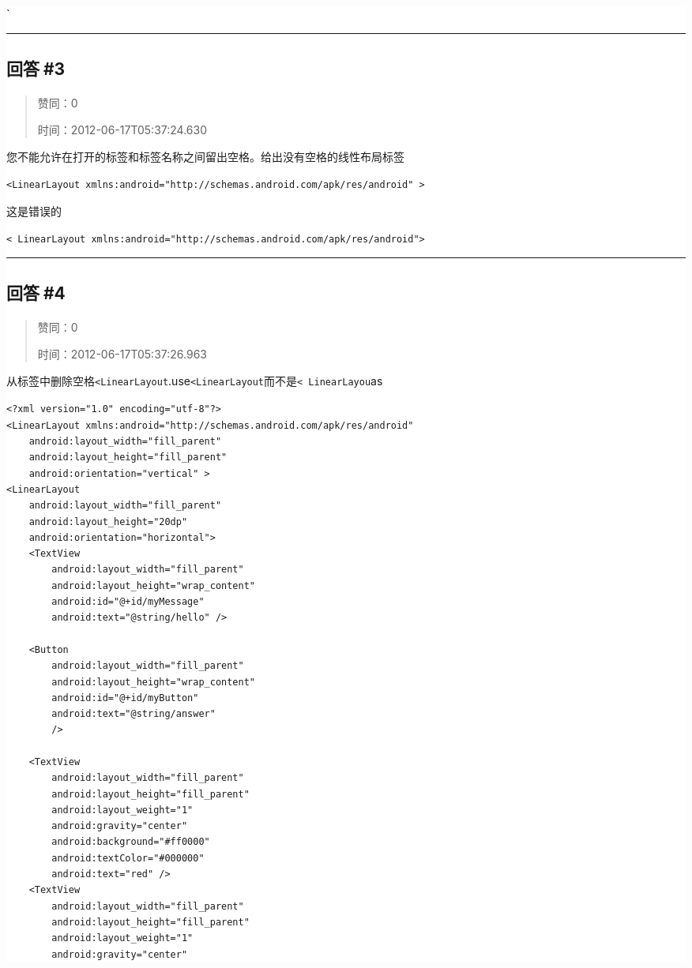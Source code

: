 `

* * *

## 回答 #3

> 赞同：0
> 
> 时间：2012-06-17T05:37:24.630

您不能允许在打开的标签和标签名称之间留出空格。给出没有空格的线性布局标签

```
<LinearLayout xmlns:android="http://schemas.android.com/apk/res/android" > 
```

这是错误的

```
< LinearLayout xmlns:android="http://schemas.android.com/apk/res/android"> 
```

* * *

## 回答 #4

> 赞同：0
> 
> 时间：2012-06-17T05:37:26.963

从标签中删除空格`<LinearLayout`.use`<LinearLayout`而不是`< LinearLayou`as

```
<?xml version="1.0" encoding="utf-8"?>
<LinearLayout xmlns:android="http://schemas.android.com/apk/res/android"
    android:layout_width="fill_parent"
    android:layout_height="fill_parent"
    android:orientation="vertical" >
<LinearLayout
    android:layout_width="fill_parent"
    android:layout_height="20dp"
    android:orientation="horizontal">
    <TextView
        android:layout_width="fill_parent"
        android:layout_height="wrap_content"
        android:id="@+id/myMessage"
        android:text="@string/hello" />

    <Button
        android:layout_width="fill_parent"
        android:layout_height="wrap_content"
        android:id="@+id/myButton"
        android:text="@string/answer" 
        />

    <TextView
        android:layout_width="fill_parent"
        android:layout_height="fill_parent"
        android:layout_weight="1"
        android:gravity="center"
        android:background="#ff0000"
        android:textColor="#000000"
        android:text="red" />
    <TextView
        android:layout_width="fill_parent"
        android:layout_height="fill_parent"
        android:layout_weight="1"
        android:gravity="center"
```
